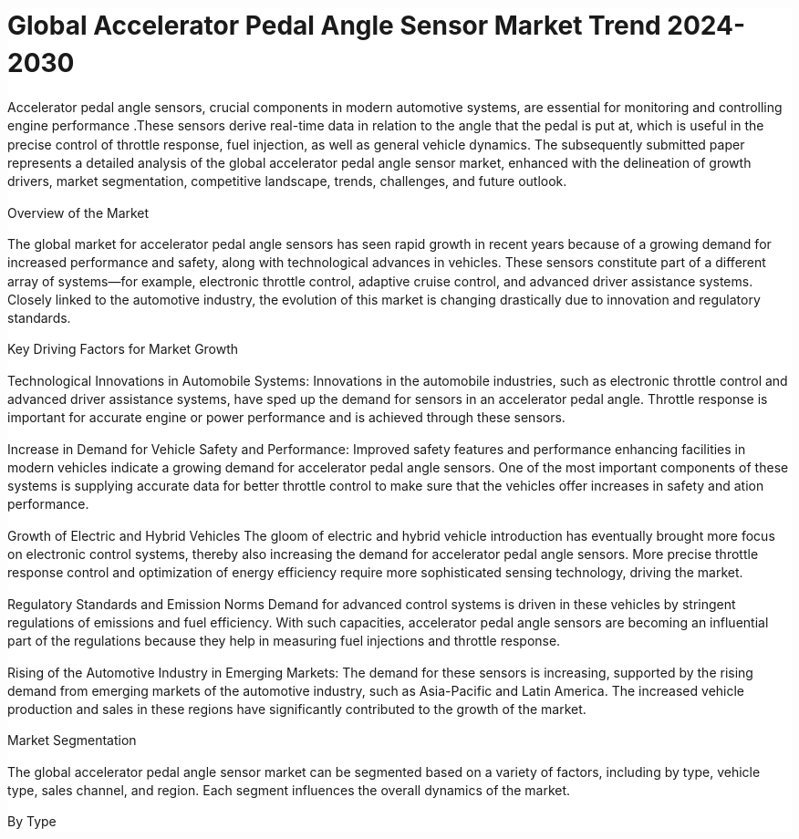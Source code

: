 # Global Accelerator Pedal Angle Sensor Market Trend 2024-2030 #
Accelerator pedal angle sensors, crucial components in modern automotive systems, are essential for monitoring and controlling engine performance .These sensors derive real-time data in relation to the angle that the pedal is put at, which is useful in the precise control of throttle response, fuel injection, as well as general vehicle dynamics. The subsequently submitted paper represents a detailed analysis of the global accelerator pedal angle sensor market, enhanced with the delineation of growth drivers, market segmentation, competitive landscape, trends, challenges, and future outlook.

 Overview of the Market

The global market for accelerator pedal angle sensors has seen rapid growth in recent years because of a growing demand for increased performance and safety, along with technological advances in vehicles. These sensors constitute part of a different array of systems—for example, electronic throttle control, adaptive cruise control, and advanced driver assistance systems. Closely linked to the automotive industry, the evolution of this market is changing drastically due to innovation and regulatory standards.

Key Driving Factors for Market Growth

Technological Innovations in Automobile Systems:
Innovations in the automobile industries, such as electronic throttle control and advanced driver assistance systems, have sped up the demand for sensors in an accelerator pedal angle. Throttle response is important for accurate engine or power performance and is achieved through these sensors.

Increase in Demand for Vehicle Safety and Performance:
Improved safety features and performance enhancing facilities in modern vehicles indicate a growing demand for accelerator pedal angle sensors. One of the most important components of these systems is supplying accurate data for better throttle control to make sure that the vehicles offer increases in safety and ation performance.

Growth of Electric and Hybrid Vehicles
The gloom of electric and hybrid vehicle introduction has eventually brought more focus on electronic control systems, thereby also increasing the demand for accelerator pedal angle sensors. More precise throttle response control and optimization of energy efficiency require more sophisticated sensing technology, driving the market.

Regulatory Standards and Emission Norms
Demand for advanced control systems is driven in these vehicles by stringent regulations of emissions and fuel efficiency. With such capacities, accelerator pedal angle sensors are becoming an influential part of the regulations because they help in measuring fuel injections and throttle response.

Rising of the Automotive Industry in Emerging Markets:
The demand for these sensors is increasing, supported by the rising demand from emerging markets of the automotive industry, such as Asia-Pacific and Latin America. The increased vehicle production and sales in these regions have significantly contributed to the growth of the market.

Market Segmentation

The global accelerator pedal angle sensor market can be segmented based on a variety of factors, including by type, vehicle type, sales channel, and region. Each segment influences the overall dynamics of the market.

By Type
